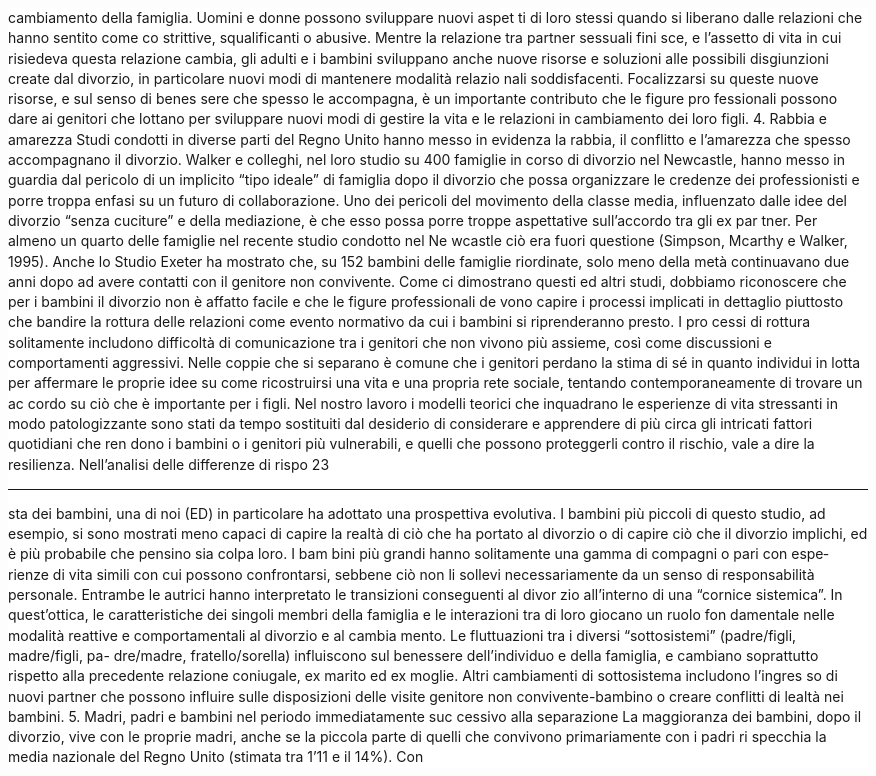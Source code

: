 
cambiamento della famiglia. Uomini e donne possono sviluppare nuovi aspet­
ti di loro stessi quando si liberano dalle relazioni che hanno sentito come co­
strittive, squalificanti o abusive. Mentre la relazione tra partner sessuali fini­
sce, e l’assetto di vita in cui risiedeva questa relazione cambia, gli adulti e i 
bambini sviluppano anche nuove risorse e soluzioni alle possibili disgiunzioni 
create dal divorzio, in particolare nuovi modi di mantenere modalità relazio­
nali soddisfacenti. Focalizzarsi su queste nuove risorse, e sul senso di benes­
sere che spesso le accompagna, è un importante contributo che le figure pro­
fessionali possono dare ai genitori che lottano per sviluppare nuovi modi di 
gestire la vita e le relazioni in cambiamento dei loro figli.
4. Rabbia e amarezza
Studi condotti in diverse parti del Regno Unito hanno messo in evidenza la 
rabbia, il conflitto e l’amarezza che spesso accompagnano il divorzio. Walker e 
colleghi, nel loro studio su 400 famiglie in corso di divorzio nel Newcastle, 
hanno messo in guardia dal pericolo di un implicito “tipo ideale” di famiglia 
dopo il divorzio che possa organizzare le credenze dei professionisti e porre 
troppa enfasi su un futuro di collaborazione. Uno dei pericoli del movimento 
della classe media, influenzato dalle idee del divorzio “senza cuciture” e della 
mediazione, è che esso possa porre troppe aspettative sull’accordo tra gli ex par­
tner. Per almeno un quarto delle famiglie nel recente studio condotto nel Ne­
wcastle ciò era fuori questione (Simpson, Mcarthy e Walker, 1995). Anche lo 
Studio Exeter ha mostrato che, su 152 bambini delle famiglie riordinate, solo 
meno della metà continuavano due anni dopo ad avere contatti con il genitore 
non convivente. Come ci dimostrano questi ed altri studi, dobbiamo riconoscere 
che per i bambini il divorzio non è affatto facile e che le figure professionali de­
vono capire i processi implicati in dettaglio piuttosto che bandire la rottura delle 
relazioni come evento normativo da cui i bambini si riprenderanno presto. I pro­
cessi di rottura solitamente includono difficoltà di comunicazione tra i genitori 
che non vivono più assieme, così come discussioni e comportamenti aggressivi. 
Nelle coppie che si separano è comune che i genitori perdano la stima di sé in 
quanto individui in lotta per affermare le proprie idee su come ricostruirsi una 
vita e una propria rete sociale, tentando contemporaneamente di trovare un ac­
cordo su ciò che è importante per i figli.
Nel nostro lavoro i modelli teorici che inquadrano le esperienze di vita 
stressanti in modo patologizzante sono stati da tempo sostituiti dal desiderio 
di considerare e apprendere di più circa gli intricati fattori quotidiani che ren­
dono i bambini o i genitori più vulnerabili, e quelli che possono proteggerli 
contro il rischio, vale a dire la resilienza. Nell’analisi delle differenze di rispo­
23

---

sta dei bambini, una di noi (ED) in particolare ha adottato una prospettiva 
evolutiva. I bambini più piccoli di questo studio, ad esempio, si sono mostrati 
meno capaci di capire la realtà di ciò che ha portato al divorzio o di capire ciò 
che il divorzio implichi, ed è più probabile che pensino sia colpa loro. I bam­
bini più grandi hanno solitamente una gamma di compagni o pari con espe­
rienze di vita simili con cui possono confrontarsi, sebbene ciò non li sollevi 
necessariamente da un senso di responsabilità personale.
Entrambe le autrici hanno interpretato le transizioni conseguenti al divor­
zio all’interno di una “cornice sistemica”. In quest’ottica, le caratteristiche dei 
singoli membri della famiglia e le interazioni tra di loro giocano un ruolo fon­
damentale nelle modalità reattive e comportamentali al divorzio e al cambia­
mento. Le fluttuazioni tra i diversi “sottosistemi” (padre/figli, madre/figli, pa- 
dre/madre, fratello/sorella) influiscono sul benessere dell’individuo e della 
famiglia, e cambiano soprattutto rispetto alla precedente relazione coniugale, 
ex marito ed ex moglie. Altri cambiamenti di sottosistema includono l’ingres­
so di nuovi partner che possono influire sulle disposizioni delle visite genitore 
non convivente-bambino o creare conflitti di lealtà nei bambini.
5. Madri, padri e bambini nel periodo immediatamente suc­
cessivo alla separazione
La maggioranza dei bambini, dopo il divorzio, vive con le proprie madri, 
anche se la piccola parte di quelli che convivono primariamente con i padri ri­
specchia la media nazionale del Regno Unito (stimata tra 1’11 e il 14%). Con 